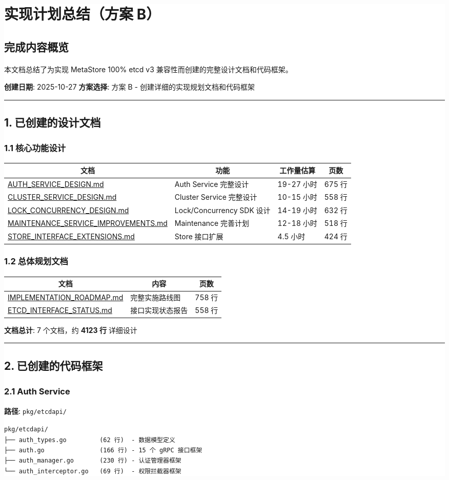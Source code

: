 # 实现计划总结（方案 B）

## 完成内容概览

本文档总结了为实现 MetaStore 100% etcd v3 兼容性而创建的完整设计文档和代码框架。

**创建日期**: 2025-10-27
**方案选择**: 方案 B - 创建详细的实现规划文档和代码框架

---

## 1. 已创建的设计文档

### 1.1 核心功能设计

| 文档 | 功能 | 工作量估算 | 页数 |
|------|------|-----------|------|
| [AUTH_SERVICE_DESIGN.md](AUTH_SERVICE_DESIGN.md) | Auth Service 完整设计 | 19-27 小时 | 675 行 |
| [CLUSTER_SERVICE_DESIGN.md](CLUSTER_SERVICE_DESIGN.md) | Cluster Service 完整设计 | 10-15 小时 | 558 行 |
| [LOCK_CONCURRENCY_DESIGN.md](LOCK_CONCURRENCY_DESIGN.md) | Lock/Concurrency SDK 设计 | 14-19 小时 | 632 行 |
| [MAINTENANCE_SERVICE_IMPROVEMENTS.md](MAINTENANCE_SERVICE_IMPROVEMENTS.md) | Maintenance 完善计划 | 12-18 小时 | 518 行 |
| [STORE_INTERFACE_EXTENSIONS.md](STORE_INTERFACE_EXTENSIONS.md) | Store 接口扩展 | 4.5 小时 | 424 行 |

### 1.2 总体规划文档

| 文档 | 内容 | 页数 |
|------|------|------|
| [IMPLEMENTATION_ROADMAP.md](IMPLEMENTATION_ROADMAP.md) | 完整实施路线图 | 758 行 |
| [ETCD_INTERFACE_STATUS.md](ETCD_INTERFACE_STATUS.md) | 接口实现状态报告 | 558 行 |

**文档总计**: 7 个文档，约 **4123 行** 详细设计

---

## 2. 已创建的代码框架

### 2.1 Auth Service

**路径**: `pkg/etcdapi/`

```
pkg/etcdapi/
├── auth_types.go         (62 行)  - 数据模型定义
├── auth.go               (166 行) - 15 个 gRPC 接口框架
├── auth_manager.go       (230 行) - 认证管理器框架
└── auth_interceptor.go   (69 行)  - 权限拦截器框架
```
